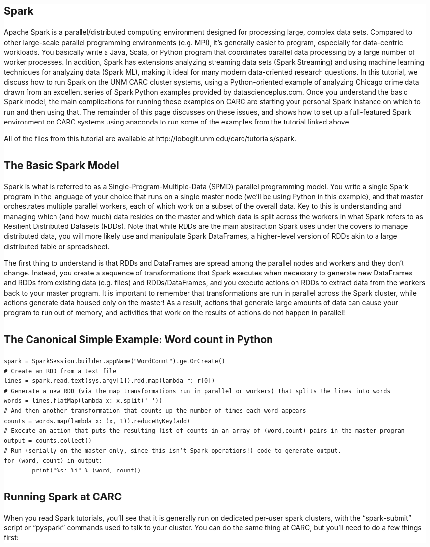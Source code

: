 ## Spark

Apache Spark is a parallel/distributed computing environment designed for processing large, complex data sets. Compared to other large-scale parallel programming environments (e.g. MPI), it’s generally easier to program, especially for data-centric workloads. You basically write a Java, Scala, or Python program that coordinates parallel data processing by a large number of worker processes. In addition, Spark has extensions analyzing streaming data sets (Spark Streaming) and using machine learning techniques for analyzing data (Spark ML), making it ideal for many modern data-oriented research questions.
In this tutorial, we discuss how to run Spark on the UNM CARC cluster systems, using a Python-oriented example of analyzing Chicago crime data drawn from an excellent series of Spark Python examples provided by datascienceplus.com. Once you understand the basic Spark model, the main complications for running these examples on CARC are starting your personal Spark instance on which to run and then using that. The remainder of this page discusses on these issues, and shows how to set up a full-featured Spark environment on CARC systems using anaconda to run some of the examples from the tutorial linked above.

All of the files from this tutorial are available at http://lobogit.unm.edu/carc/tutorials/spark.

## The Basic Spark Model
Spark is what is referred to as a Single-Program-Multiple-Data (SPMD) parallel programming model. You write a single Spark program in the language of your choice that runs on a single master node (we’ll be using Python in this example), and that master orchestrates multiple parallel workers, each of which work on a subset of the overall data. Key to this is understanding and managing which (and how much) data resides on the master and which data is split across the workers in what Spark refers to as Resilient Distributed Datasets (RDDs). Note that while RDDs are the main abstraction Spark uses under the covers to manage distributed data, you will more likely use and manipulate Spark DataFrames, a higher-level version of RDDs akin to a large distributed table or spreadsheet.

The first thing to understand is that RDDs and DataFrames are spread among the parallel nodes and workers and they don’t change. Instead, you create a sequence of transformations that Spark executes when necessary to generate new DataFrames and RDDs from existing data (e.g. files) and RDDs/DataFrames, and you execute actions on RDDs to extract data from the workers back to your master program. It is important to remember that transformations are run in parallel across the Spark cluster, while actions generate data housed only on the master! As a result, actions that generate large amounts of data can cause your program to run out of memory, and activities that work on the results of actions do not happen in parallel!

## The Canonical Simple Example: Word count in Python
```# Create my Spark connection in Python
spark = SparkSession.builder.appName("WordCount").getOrCreate()
# Create an RDD from a text file
lines = spark.read.text(sys.argv[1]).rdd.map(lambda r: r[0])
# Generate a new RDD (via the map transformations run in parallel on workers) that splits the lines into words
words = lines.flatMap(lambda x: x.split(' '))
# And then another transformation that counts up the number of times each word appears
counts = words.map(lambda x: (x, 1)).reduceByKey(add)
# Execute an action that puts the resulting list of counts in an array of (word,count) pairs in the master program
output = counts.collect()
# Run (serially on the master only, since this isn’t Spark operations!) code to generate output.
for (word, count) in output:
        print("%s: %i" % (word, count))
```
## Running Spark at CARC
When you read Spark tutorials, you’ll see that it is generally run on dedicated per-user spark clusters, with the “spark-submit” script or “pyspark” commands used to talk to your cluster. You can do the same thing at CARC, but you’ll need to do a few things first:
